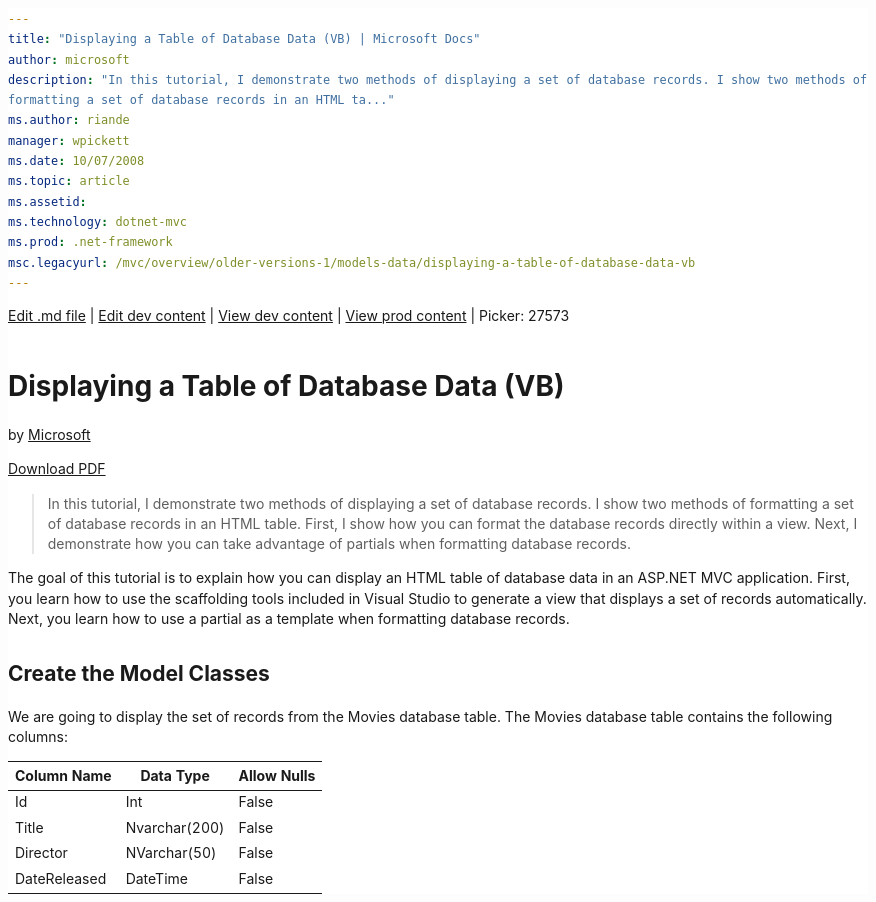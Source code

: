 ```yaml
---
title: "Displaying a Table of Database Data (VB) | Microsoft Docs"
author: microsoft
description: "In this tutorial, I demonstrate two methods of displaying a set of database records. I show two methods of formatting a set of database records in an HTML ta..."
ms.author: riande
manager: wpickett
ms.date: 10/07/2008
ms.topic: article
ms.assetid: 
ms.technology: dotnet-mvc
ms.prod: .net-framework
msc.legacyurl: /mvc/overview/older-versions-1/models-data/displaying-a-table-of-database-data-vb
---
```

[Edit .md file](C:\Projects\msc\dev\Msc.Www\Web.ASP\App_Data\github\mvc\overview\older-versions-1\models-data\displaying-a-table-of-database-data-vb.md) | [Edit dev content](http://www.aspdev.net/umbraco#/content/content/edit/24939) | [View dev content](http://docs.aspdev.net/tutorials/mvc/overview/older-versions-1/models-data/displaying-a-table-of-database-data-vb.html) | [View prod content](http://www.asp.net/mvc/overview/older-versions-1/models-data/displaying-a-table-of-database-data-vb) | Picker: 27573

Displaying a Table of Database Data (VB)
====================
by [Microsoft](https://github.com/microsoft)

[Download PDF](http://download.microsoft.com/download/1/1/f/11f721aa-d749-4ed7-bb89-a681b68894e6/ASPNET_MVC_Tutorial_11_VB.pdf)

> In this tutorial, I demonstrate two methods of displaying a set of database records. I show two methods of formatting a set of database records in an HTML table. First, I show how you can format the database records directly within a view. Next, I demonstrate how you can take advantage of partials when formatting database records.


The goal of this tutorial is to explain how you can display an HTML table of database data in an ASP.NET MVC application. First, you learn how to use the scaffolding tools included in Visual Studio to generate a view that displays a set of records automatically. Next, you learn how to use a partial as a template when formatting database records.

## Create the Model Classes

We are going to display the set of records from the Movies database table. The Movies database table contains the following columns:

<a id="0.4_table01"></a>


| **Column Name** | **Data Type** | **Allow Nulls** |
| --- | --- | --- |
| Id | Int | False |
| Title | Nvarchar(200) | False |
| Director | NVarchar(50) | False |
| DateReleased | DateTime | False |
